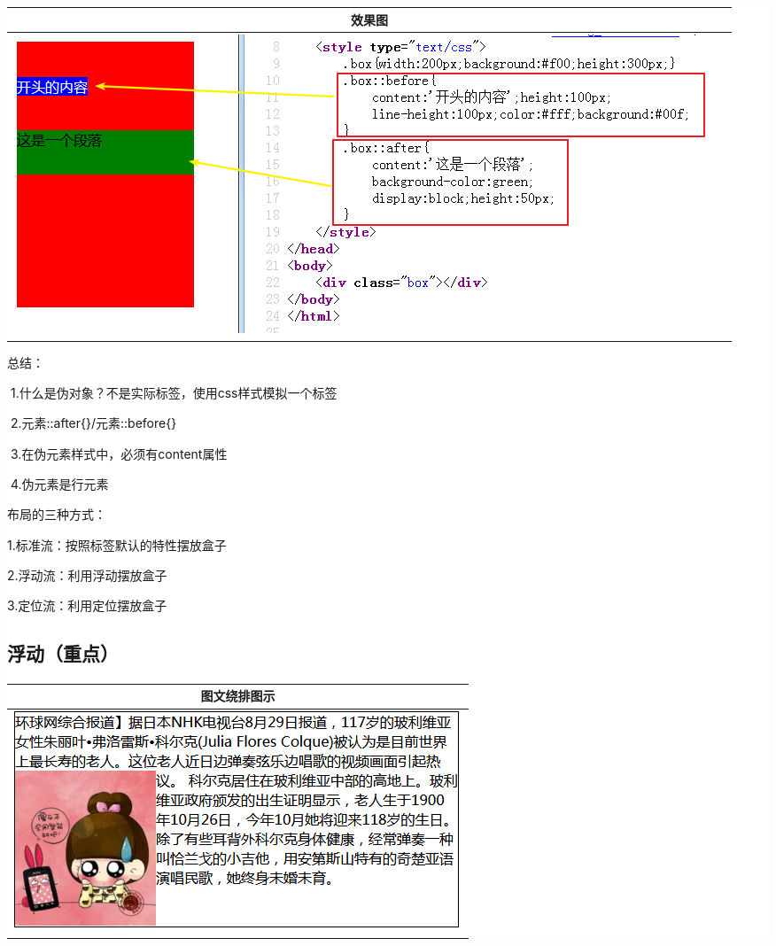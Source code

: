 

| 效果图                        |
| ----------------------------- |
| ![img](img/1536580705018.png) |

总结：

​	1.什么是伪对象？不是实际标签，使用css样式模拟一个标签	

​	2.元素::after{}/元素::before{}

​	3.在伪元素样式中，必须有content属性

​	4.伪元素是行元素



布局的三种方式：

1.标准流：按照标签默认的特性摆放盒子

2.浮动流：利用浮动摆放盒子

3.定位流：利用定位摆放盒子

## 浮动（重点）

| 图文绕排图示                            |
| --------------------------------------- |
| ![1535622563622](img/1535622563622.png) |
